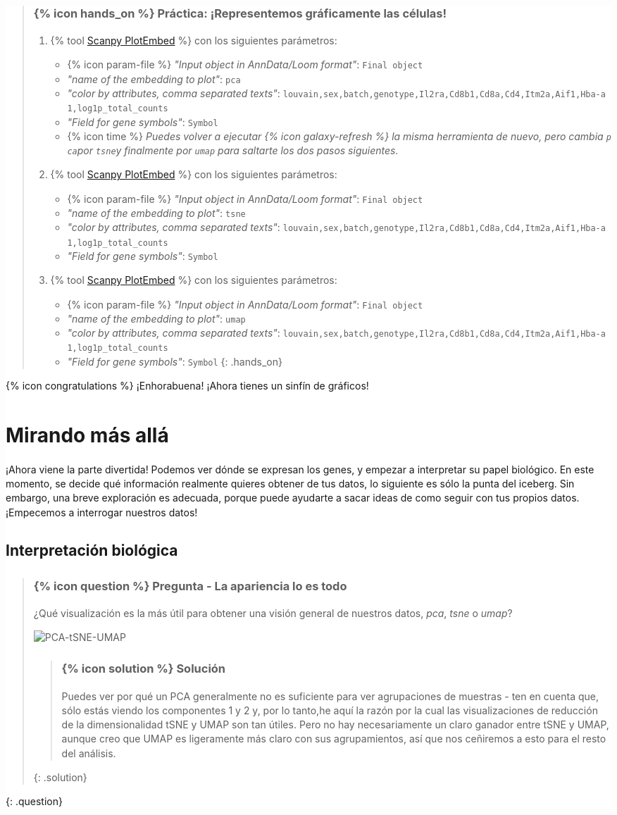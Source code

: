 
> ### {% icon hands_on %} Práctica: ¡Representemos gráficamente las células!
>
> 1. {% tool [Scanpy PlotEmbed](toolshed.g2.bx.psu.edu/repos/ebi-gxa/scanpy_plot_embed/scanpy_plot_embed/1.6.0+galaxy0) %} con los siguientes parámetros:
>    - {% icon param-file %} *"Input object in AnnData/Loom format"*: `Final object`
>    - *"name of the embedding to plot"*: `pca`
>    - *"color by attributes, comma separated texts"*: `louvain,sex,batch,genotype,Il2ra,Cd8b1,Cd8a,Cd4,Itm2a,Aif1,Hba-a1,log1p_total_counts`
>    - *"Field for gene symbols"*: `Symbol`
>    - {% icon time %} *Puedes volver a ejecutar  {% icon galaxy-refresh %} la misma herramienta de nuevo, pero cambia `pca`por `tsne`y finalmente por `umap` para saltarte los dos pasos siguientes.*
>
> 2. {% tool [Scanpy PlotEmbed](toolshed.g2.bx.psu.edu/repos/ebi-gxa/scanpy_plot_embed/scanpy_plot_embed/1.6.0+galaxy0) %} con los siguientes parámetros:
>    - {% icon param-file %} *"Input object in AnnData/Loom format"*: `Final object`
>    - *"name of the embedding to plot"*: `tsne`
>    - *"color by attributes, comma separated texts"*: `louvain,sex,batch,genotype,Il2ra,Cd8b1,Cd8a,Cd4,Itm2a,Aif1,Hba-a1,log1p_total_counts`
>    - *"Field for gene symbols"*: `Symbol`
>
> 3. {% tool [Scanpy PlotEmbed](toolshed.g2.bx.psu.edu/repos/ebi-gxa/scanpy_plot_embed/scanpy_plot_embed/1.6.0+galaxy0) %} con los siguientes parámetros:
>    - {% icon param-file %} *"Input object in AnnData/Loom format"*: `Final object`
>    - *"name of the embedding to plot"*: `umap`
>    - *"color by attributes, comma separated texts"*: `louvain,sex,batch,genotype,Il2ra,Cd8b1,Cd8a,Cd4,Itm2a,Aif1,Hba-a1,log1p_total_counts`
>    - *"Field for gene symbols"*: `Symbol`
{: .hands_on}

{% icon congratulations %} ¡Enhorabuena! ¡Ahora tienes un sinfín de gráficos!

# Mirando más allá

¡Ahora viene la parte divertida! Podemos ver dónde se expresan los genes, y empezar a interpretar su papel biológico. En este momento, se decide qué información realmente quieres obtener de tus datos, lo siguiente es sólo la punta del iceberg. Sin embargo, una breve exploración es adecuada, porque puede ayudarte a sacar ideas de como seguir con tus propios datos. ¡Empecemos a interrogar nuestros datos!

## Interpretación biológica

> ### {% icon question %} Pregunta - La apariencia lo es todo
>
> ¿Qué visualización es la más útil para obtener una visión general de nuestros datos, *pca*, *tsne* o *umap*?
>
> ![PCA-tSNE-UMAP](../../images/scrna-casestudy-3visualisations.png "Agrupamiento de Louvain por reducción de dimensión")
>
> > ### {% icon solution %} Solución
> >
> > Puedes ver por qué un PCA generalmente no es suficiente para ver agrupaciones de muestras - ten en cuenta que, sólo estás viendo los componentes 1 y 2 y, por lo tanto,he aquí la razón por la cual las visualizaciones de reducción de la dimensionalidad tSNE y UMAP son tan útiles. Pero no hay necesariamente un claro ganador entre tSNE y UMAP, aunque creo que UMAP es ligeramente más claro con sus agrupamientos, así que nos ceñiremos a esto para el resto del análisis.
> >
> {: .solution}
>
{: .question}
